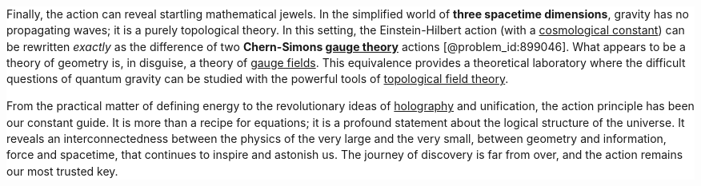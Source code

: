 Finally, the action can reveal startling mathematical jewels. In the simplified world of **three spacetime dimensions**, gravity has no propagating waves; it is a purely topological theory. In this setting, the Einstein-Hilbert action (with a [cosmological constant](@article_id:158803)) can be rewritten *exactly* as the difference of two **Chern-Simons [gauge theory](@article_id:142498)** actions [@problem_id:899046]. What appears to be a theory of geometry is, in disguise, a theory of [gauge fields](@article_id:159133). This equivalence provides a theoretical laboratory where the difficult questions of quantum gravity can be studied with the powerful tools of [topological field theory](@article_id:191197).

From the practical matter of defining energy to the revolutionary ideas of [holography](@article_id:136147) and unification, the action principle has been our constant guide. It is more than a recipe for equations; it is a profound statement about the logical structure of the universe. It reveals an interconnectedness between the physics of the very large and the very small, between geometry and information, force and spacetime, that continues to inspire and astonish us. The journey of discovery is far from over, and the action remains our most trusted key.